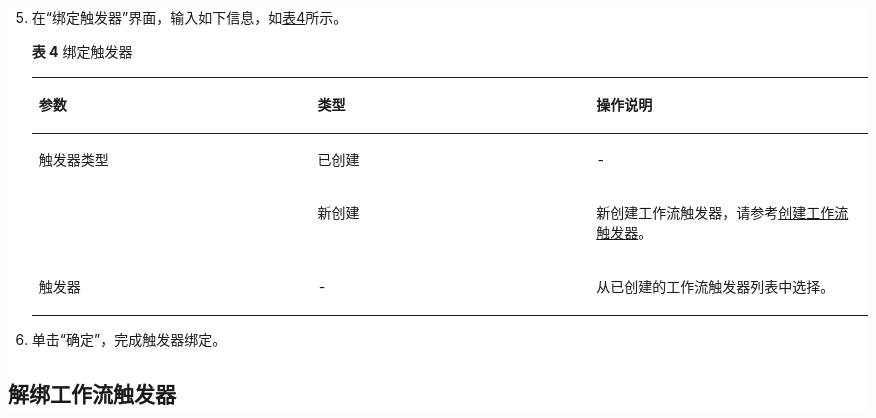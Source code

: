 5.  在“绑定触发器”界面，输入如下信息，如[表4](#table4297779011238)所示。

    **表 4**  绑定触发器

    <a name="table4297779011238"></a>
    <table><thead align="left"><tr id="row923287511238"><th class="cellrowborder" valign="top" width="33.33333333333333%" id="mcps1.2.4.1.1"><p id="p1987963511238"><a name="p1987963511238"></a><a name="p1987963511238"></a>参数</p>
    </th>
    <th class="cellrowborder" valign="top" width="33.33333333333333%" id="mcps1.2.4.1.2"><p id="p6674663511238"><a name="p6674663511238"></a><a name="p6674663511238"></a>类型</p>
    </th>
    <th class="cellrowborder" valign="top" width="33.33333333333333%" id="mcps1.2.4.1.3"><p id="p3776833911238"><a name="p3776833911238"></a><a name="p3776833911238"></a>操作说明</p>
    </th>
    </tr>
    </thead>
    <tbody><tr id="row437073211238"><td class="cellrowborder" rowspan="2" valign="top" width="33.33333333333333%" headers="mcps1.2.4.1.1 "><p id="p1848504011238"><a name="p1848504011238"></a><a name="p1848504011238"></a>触发器类型</p>
    </td>
    <td class="cellrowborder" valign="top" width="33.33333333333333%" headers="mcps1.2.4.1.2 "><p id="p2089327211238"><a name="p2089327211238"></a><a name="p2089327211238"></a>已创建</p>
    </td>
    <td class="cellrowborder" valign="top" width="33.33333333333333%" headers="mcps1.2.4.1.3 "><p id="p1463348511238"><a name="p1463348511238"></a><a name="p1463348511238"></a>-</p>
    </td>
    </tr>
    <tr id="row6459250311238"><td class="cellrowborder" valign="top" headers="mcps1.2.4.1.1 "><p id="p6605033311238"><a name="p6605033311238"></a><a name="p6605033311238"></a>新创建</p>
    </td>
    <td class="cellrowborder" valign="top" headers="mcps1.2.4.1.2 "><p id="p4847672811238"><a name="p4847672811238"></a><a name="p4847672811238"></a>新创建工作流触发器，请参考<a href="#section1184012349393">创建工作流触发器</a>。</p>
    </td>
    </tr>
    <tr id="row3363737211238"><td class="cellrowborder" valign="top" width="33.33333333333333%" headers="mcps1.2.4.1.1 "><p id="p4027264811238"><a name="p4027264811238"></a><a name="p4027264811238"></a>触发器</p>
    </td>
    <td class="cellrowborder" valign="top" width="33.33333333333333%" headers="mcps1.2.4.1.2 "><p id="p4085902311238"><a name="p4085902311238"></a><a name="p4085902311238"></a>-</p>
    </td>
    <td class="cellrowborder" valign="top" width="33.33333333333333%" headers="mcps1.2.4.1.3 "><p id="p2124658711238"><a name="p2124658711238"></a><a name="p2124658711238"></a>从已创建的工作流触发器列表中选择。</p>
    </td>
    </tr>
    </tbody>
    </table>

6.  单击“确定”，完成触发器绑定。

## 解绑工作流触发器<a name="section26731058174112"></a>

